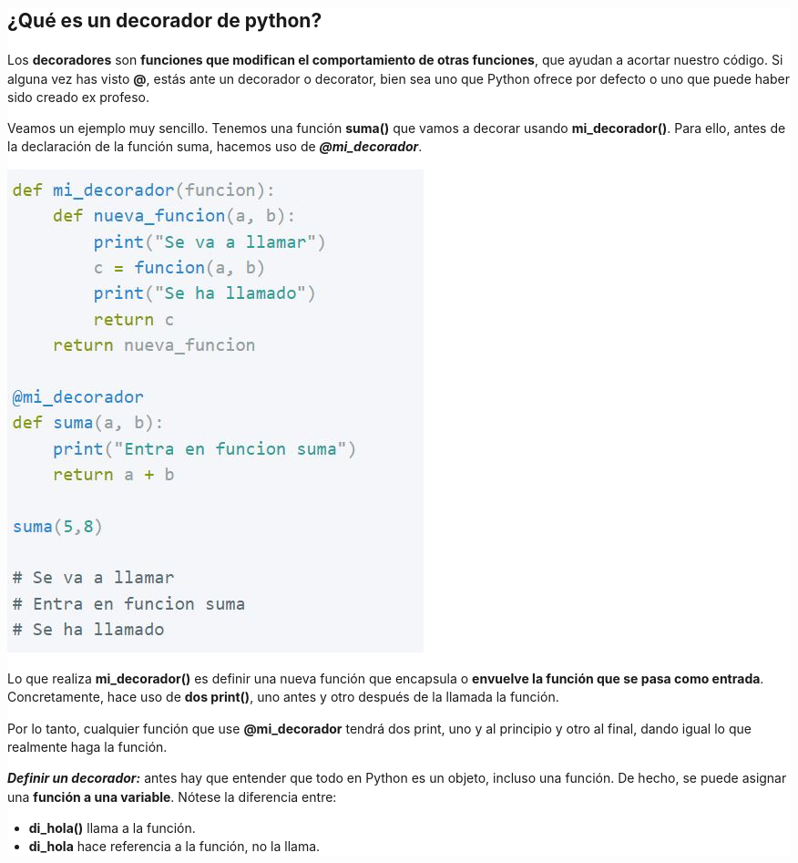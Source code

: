 ## ¿Qué es un decorador de python?

Los **decoradores** son **funciones que modifican el comportamiento de otras funciones**, que ayudan a acortar nuestro código. Si alguna vez has visto **@**, estás ante un decorador o decorator, bien sea uno que Python ofrece por defecto o uno que puede haber sido creado ex profeso.

Veamos un ejemplo muy sencillo. Tenemos una función **suma()** que vamos a decorar usando **mi_decorador()**. Para ello, antes de la declaración de la función suma, hacemos uso de ***@mi_decorador***.

![Decoradores](images/decorador1.JPG "@mi_decorador")

Lo que realiza **mi_decorador()** es definir una nueva función que encapsula o **envuelve la función que se pasa como entrada**. Concretamente, hace uso de **dos print()**, uno antes y otro después de la llamada la función.

Por lo tanto, cualquier función que use **@mi_decorador** tendrá dos print, uno y al principio y otro al final, dando igual lo que realmente haga la función.

***Definir un decorador:*** antes hay que entender que todo en Python es un objeto, incluso una función. De hecho, se puede asignar una **función a una variable**. Nótese la diferencia entre:

- **di_hola()** llama a la función.
- **di_hola** hace referencia a la función, no la llama.
